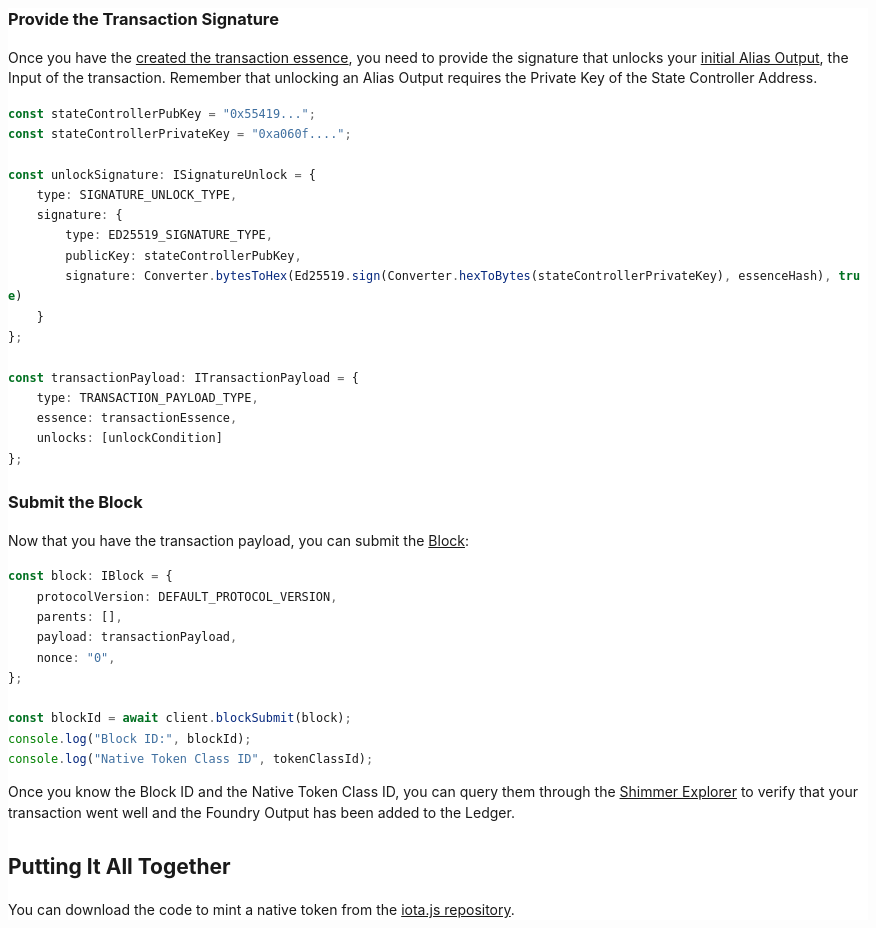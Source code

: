 
### Provide the Transaction Signature

Once you have the [created the transaction essence](#create-the-transaction-essence), you need to provide the signature that unlocks your [initial Alias Output](#obtain-the-current-alias-output), the Input of the transaction. Remember that unlocking an Alias Output requires the Private Key of the State Controller Address.

```typescript
const stateControllerPubKey = "0x55419...";
const stateControllerPrivateKey = "0xa060f....";

const unlockSignature: ISignatureUnlock = {
    type: SIGNATURE_UNLOCK_TYPE,
    signature: {
        type: ED25519_SIGNATURE_TYPE,
        publicKey: stateControllerPubKey,
        signature: Converter.bytesToHex(Ed25519.sign(Converter.hexToBytes(stateControllerPrivateKey), essenceHash), true)
    }
};

const transactionPayload: ITransactionPayload = {
    type: TRANSACTION_PAYLOAD_TYPE,
    essence: transactionEssence,
    unlocks: [unlockCondition]
};
```

### Submit the Block

Now that you have the transaction payload, you can submit the [Block](../../references/client/interfaces/IBlock.md):

```typescript
const block: IBlock = {
    protocolVersion: DEFAULT_PROTOCOL_VERSION,
    parents: [],
    payload: transactionPayload,
    nonce: "0",
};

const blockId = await client.blockSubmit(block);
console.log("Block ID:", blockId);
console.log("Native Token Class ID", tokenClassId);
```

Once you know the Block ID and the Native Token Class ID, you can query them through the [Shimmer Explorer](https://explorer.shimmer.network/) to verify that your transaction went well and the Foundry Output has been added to the Ledger.

## Putting It All Together

You can download the code to mint a native token from the [iota.js repository](https://github.com/iotaledger/iota.js/tree/feat/stardust/packages/iota/examples/shimmer-native-token-transaction-tutorial/src/mint-tokens.ts).


